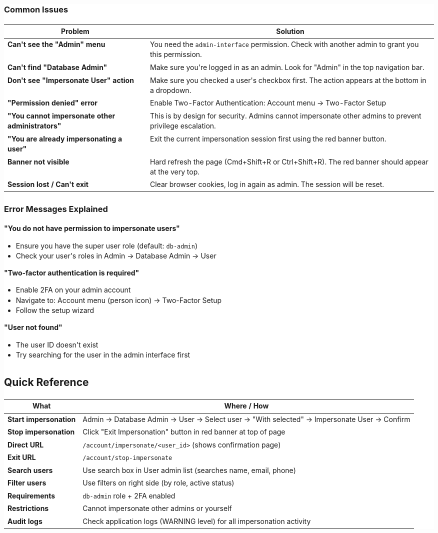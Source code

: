 ### Common Issues

| Problem | Solution |
|---------|----------|
| **Can't see the "Admin" menu** | You need the `admin-interface` permission. Check with another admin to grant you this permission. |
| **Can't find "Database Admin"** | Make sure you're logged in as an admin. Look for "Admin" in the top navigation bar. |
| **Don't see "Impersonate User" action** | Make sure you checked a user's checkbox first. The action appears at the bottom in a dropdown. |
| **"Permission denied" error** | Enable Two-Factor Authentication: Account menu → Two-Factor Setup |
| **"You cannot impersonate other administrators"** | This is by design for security. Admins cannot impersonate other admins to prevent privilege escalation. |
| **"You are already impersonating a user"** | Exit the current impersonation session first using the red banner button. |
| **Banner not visible** | Hard refresh the page (Cmd+Shift+R or Ctrl+Shift+R). The red banner should appear at the very top. |
| **Session lost / Can't exit** | Clear browser cookies, log in again as admin. The session will be reset. |

### Error Messages Explained

**"You do not have permission to impersonate users"**
- Ensure you have the super user role (default: `db-admin`)
- Check your user's roles in Admin → Database Admin → User

**"Two-factor authentication is required"**
- Enable 2FA on your admin account
- Navigate to: Account menu (person icon) → Two-Factor Setup
- Follow the setup wizard

**"User not found"**
- The user ID doesn't exist
- Try searching for the user in the admin interface first

## Quick Reference

| What | Where / How |
|------|-------------|
| **Start impersonation** | Admin → Database Admin → User → Select user → "With selected" → Impersonate User → Confirm |
| **Stop impersonation** | Click "Exit Impersonation" button in red banner at top of page |
| **Direct URL** | `/account/impersonate/<user_id>` (shows confirmation page) |
| **Exit URL** | `/account/stop-impersonate` |
| **Search users** | Use search box in User admin list (searches name, email, phone) |
| **Filter users** | Use filters on right side (by role, active status) |
| **Requirements** | `db-admin` role + 2FA enabled |
| **Restrictions** | Cannot impersonate other admins or yourself |
| **Audit logs** | Check application logs (WARNING level) for all impersonation activity |
